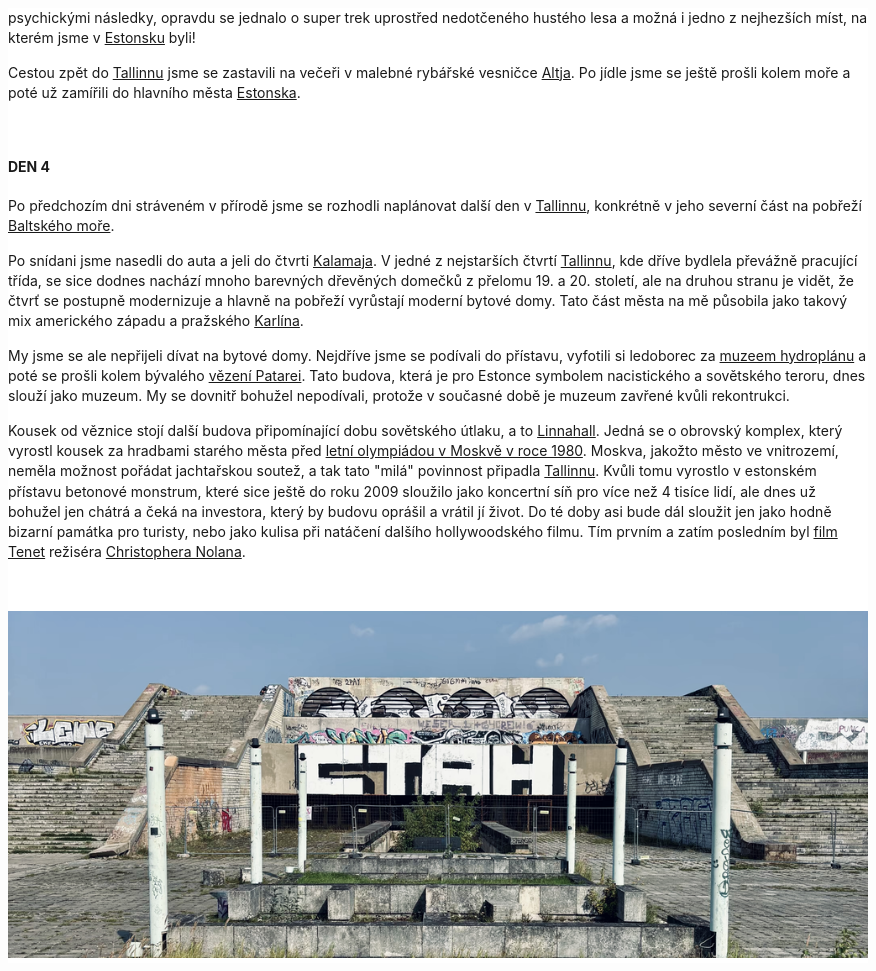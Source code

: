 psychickými následky, opravdu se jednalo o super trek uprostřed nedotčeného hustého lesa a možná
i jedno z nejhezších míst, na kterém jsme v [Estonsku](https://cs.wikipedia.org/wiki/Estonsko) byli!

Cestou zpět do [Tallinnu](https://cs.wikipedia.org/wiki/Tallinn) jsme se zastavili na večeři
v malebné rybářské vesničce [Altja](https://visitestonia.com/en/altja-fishing-village). Po jídle
jsme se ještě prošli kolem moře a poté už zamířili do hlavního města
[Estonska](https://cs.wikipedia.org/wiki/Estonsko).

&nbsp;

#### DEN 4

Po předchozím dni stráveném v přírodě jsme se rozhodli naplánovat další den
v [Tallinnu](https://cs.wikipedia.org/wiki/Tallinn), konkrétně v jeho severní část na pobřeží
[Baltského moře](https://cs.wikipedia.org/wiki/Baltsk%C3%A9_mo%C5%99e).

Po snídani jsme nasedli do auta a jeli do čtvrti [Kalamaja](https://cs.wikipedia.org/wiki/Kalamaja).
V jedné z nejstarších čtvrtí [Tallinnu](https://cs.wikipedia.org/wiki/Tallinn), kde dříve bydlela
převážně pracující třída, se sice dodnes nachází mnoho barevných dřevěných domečků
z přelomu 19. a 20. století, ale na druhou stranu je vidět, že čtvrť se postupně modernizuje
a hlavně na pobřeží vyrůstají moderní bytové domy. Tato část města na mě působila jako takový
mix amerického západu a pražského [Karlína](https://cs.wikipedia.org/wiki/Karl%C3%ADn).

My jsme se ale nepřijeli dívat na bytové domy. Nejdříve jsme se podívali do přístavu,
vyfotili si ledoborec za [muzeem hydroplánu](https://meremuuseum.ee/lennusadam/) a poté se prošli
kolem bývalého [vězení Patarei](https://en.wikipedia.org/wiki/Patarei_Prison). Tato
budova, která je pro Estonce symbolem nacistického a sovětského teroru, dnes slouží jako muzeum.
My se dovnitř bohužel nepodívali, protože v současné době je muzeum zavřené kvůli rekontrukci.

Kousek od věznice stojí další budova připomínající dobu sovětského útlaku,
a to [Linnahall](https://en.wikipedia.org/wiki/Linnahall). Jedná se
o obrovský komplex, který vyrostl kousek za hradbami starého města před
[letní olympiádou v Moskvě v roce 1980](https://cs.wikipedia.org/wiki/Letn%C3%AD_olympijsk%C3%A9_hry_1980).
Moskva, jakožto město ve vnitrozemí, neměla možnost pořádat jachtařskou soutež, a tak tato
"milá" povinnost připadla [Tallinnu](https://cs.wikipedia.org/wiki/Tallinn).
Kvůli tomu vyrostlo v estonském přístavu betonové monstrum, které sice ještě do roku 2009
sloužilo jako koncertní síň pro více než 4 tisíce lidí, ale dnes už bohužel jen chátrá a čeká
na investora, který by budovu oprášil a vrátil jí život. Do té doby asi
bude dál sloužit jen jako hodně bizarní památka pro turisty, nebo jako kulisa při natáčení dalšího
hollywoodského filmu. Tím prvním a zatím posledním byl
[film Tenet](https://www.csfd.cz/film/693159-tenet/prehled/) režiséra
[Christophera Nolana](https://www.csfd.cz/tvurce/3022-christopher-nolan/prehled/).

&nbsp;

![Linahall](images/traveling_2024_Estonsko_day_4_linahall.jpeg)

